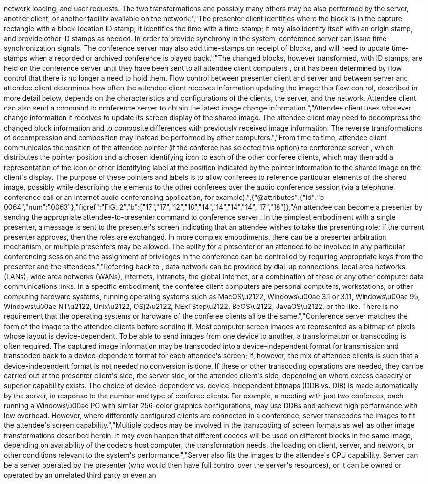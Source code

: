 network loading, and user requests. The two transformations and possibly many others may be also performed by the server, another client, or another facility available on the network.","The presenter client identifies where the block is in the capture rectangle with a block-location ID stamp; it identifies the time with a time-stamp; it may also identify itself with an origin stamp, and provide other ID stamps as needed. In order to provide synchrony in the system, conference server  can issue time synchronization signals. The conference server may also add time-stamps on receipt of blocks, and will need to update time-stamps when a recorded or archived conference is played back.","The changed blocks, however transformed, with ID stamps, are held on the conference server until they have been sent to all attendee client computers , or it has been determined by flow control that there is no longer a need to hold them. Flow control between presenter client  and server  and between server  and attendee client  determines how often the attendee client receives information updating the image; this flow control, described in more detail below, depends on the characteristics and configurations of the clients, the server, and the network. Attendee client  can also send a command to conference server  to obtain the latest image change information.","Attendee client  uses whatever change information it receives to update its screen display of the shared image. The attendee client may need to decompress the changed block information and to composite differences with previously received image information. The reverse transformations of decompression and composition may instead be performed by other computers.","From time to time, attendee client  communicates the position of the attendee pointer (if the conferee has selected this option) to conference server , which distributes the pointer position and a chosen identifying icon to each of the other conferee clients, which may then add a representation of the icon or other identifying label at the position indicated by the pointer information to the shared image on the client's display. The purpose of these pointers and labels is to allow conferees to reference particular elements of the shared image, possibly while describing the elements to the other conferees over the audio conference session (via a telephone conference call or an Internet audio conferencing application, for example).",{"@attributes":{"id":"p-0064","num":"0063"},"figref":"FIG. 2","b":["17","17","12","18","14","14","14","14","17","18"]},"An attendee can become a presenter by sending the appropriate attendee-to-presenter command to conference server . In the simplest embodiment with a single presenter, a message is sent to the presenter's screen indicating that an attendee wishes to take the presenting role; if the current presenter approves, then the roles are exchanged. In more complex embodiments, there can be a presenter arbitration mechanism, or multiple presenters may be allowed. The ability for a presenter or an attendee to be involved in any particular conferencing session and the assignment of privileges in the conference can be controlled by requiring appropriate keys from the presenter and the attendees.","Referring back to , data network  can be provided by dial-up connections, local area networks (LANs), wide area networks (WANs), internets, intranets, the global Internet, or a combination of these or any other computer data communications links. In a specific embodiment, the conferee client computers are personal computers, workstations, or other computing hardware systems, running operating systems such as MacOS\u2122, Windows\u00ae 3.1 or 3.11, Windows\u00ae 95, Windows\u00ae NT\u2122, Unix\u2122, OSj2\u2122, NExTStep\u2122, BeOS\u2122, JavaOS\u2122, or the like. There is no requirement that the operating systems or hardware of the conferee clients all be the same.","Conference server  matches the form of the image to the attendee clients before sending it. Most computer screen images are represented as a bitmap of pixels whose layout is device-dependent. To be able to send images from one device to another, a transformation or transcoding is often required. The captured image information may be transcoded into a device-independent format for transmission and transcoded back to a device-dependent format for each attendee's screen; if, however, the mix of attendee clients is such that a device-independent format is not needed no conversion is done. If these or other transcoding operations are needed, they can be carried out at the presenter client's side, the server side, or the attendee client's side, depending on where excess capacity or superior capability exists. The choice of device-dependent vs. device-independent bitmaps (DDB vs. DIB) is made automatically by the server, in response to the number and type of conferee clients. For example, a meeting with just two conferees, each running a Windows\u00ae PC with similar 256-color graphics configurations, may use DDBs and achieve high performance with low overhead. However, where differently configured clients are connected in a conference, server  transcodes the images to fit the attendee's screen capability.","Multiple codecs may be involved in the transcoding of screen formats as well as other image transformations described herein. It may even happen that different codecs will be used on different blocks in the same image, depending on availability of the codec's host computer, the transformation needs, the loading on client, server, and network, or other conditions relevant to the system's performance.","Server  also fits the images to the attendee's CPU capability. Server  can be a server operated by the presenter (who would then have full control over the server's resources), or it can be owned or operated by an unrelated third party or even an